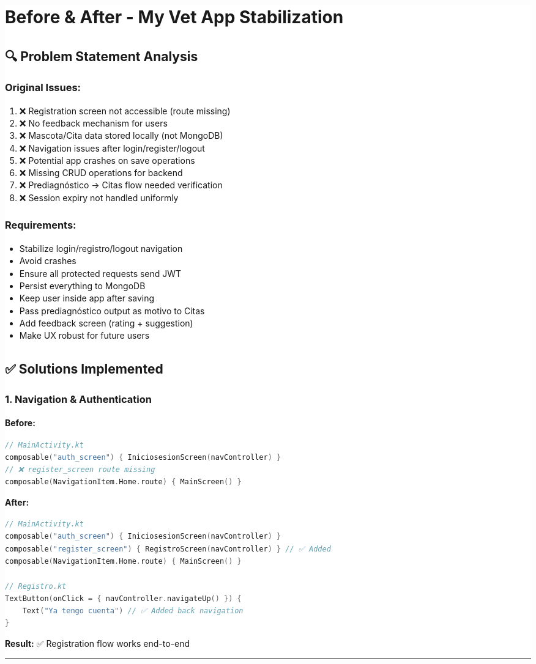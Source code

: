 # Before & After - My Vet App Stabilization

## 🔍 Problem Statement Analysis

### Original Issues:
1. ❌ Registration screen not accessible (route missing)
2. ❌ No feedback mechanism for users
3. ❌ Mascota/Cita data stored locally (not MongoDB)
4. ❌ Navigation issues after login/register/logout
5. ❌ Potential app crashes on save operations
6. ❌ Missing CRUD operations for backend
7. ❌ Prediagnóstico → Citas flow needed verification
8. ❌ Session expiry not handled uniformly

### Requirements:
- Stabilize login/registro/logout navigation
- Avoid crashes
- Ensure all protected requests send JWT
- Persist everything to MongoDB
- Keep user inside app after saving
- Pass prediagnóstico output as motivo to Citas
- Add feedback screen (rating + suggestion)
- Make UX robust for future users

## ✅ Solutions Implemented

### 1. Navigation & Authentication
**Before:**
```kotlin
// MainActivity.kt
composable("auth_screen") { IniciosesionScreen(navController) }
// ❌ register_screen route missing
composable(NavigationItem.Home.route) { MainScreen() }
```

**After:**
```kotlin
// MainActivity.kt
composable("auth_screen") { IniciosesionScreen(navController) }
composable("register_screen") { RegistroScreen(navController) } // ✅ Added
composable(NavigationItem.Home.route) { MainScreen() }

// Registro.kt
TextButton(onClick = { navController.navigateUp() }) { 
    Text("Ya tengo cuenta") // ✅ Added back navigation
}
```

**Result:** ✅ Registration flow works end-to-end

---